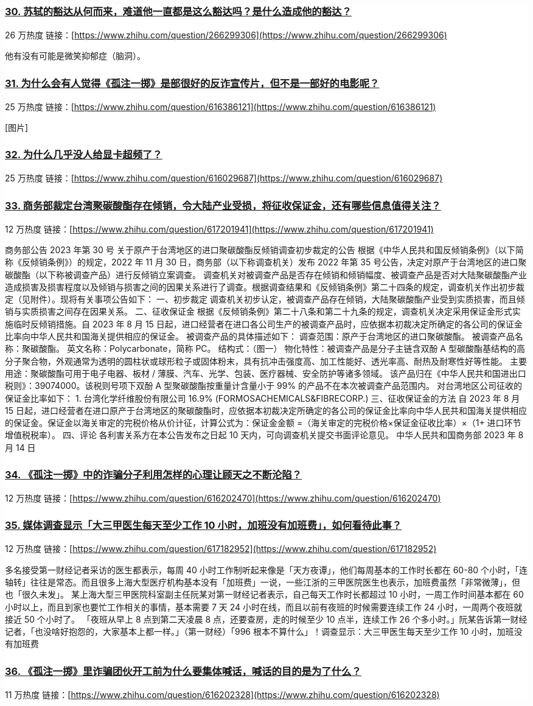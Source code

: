 ### [30. 苏轼的豁达从何而来，难道他一直都是这么豁达吗？是什么造成他的豁达？](https://www.zhihu.com/question/266299306)
26 万热度 链接：[https://www.zhihu.com/question/266299306](https://www.zhihu.com/question/266299306)

他有没有可能是微笑抑郁症（脑洞）。

### [31. 为什么会有人觉得《孤注一掷》是部很好的反诈宣传片，但不是一部好的电影呢？](https://www.zhihu.com/question/616386121)
25 万热度 链接：[https://www.zhihu.com/question/616386121](https://www.zhihu.com/question/616386121)

[图片]

### [32. 为什么几乎没人给显卡超频了？](https://www.zhihu.com/question/616029687)
25 万热度 链接：[https://www.zhihu.com/question/616029687](https://www.zhihu.com/question/616029687)



### [33. 商务部裁定台湾聚碳酸酯存在倾销，令大陆产业受损，将征收保证金，还有哪些信息值得关注？](https://www.zhihu.com/question/617201941)
12 万热度 链接：[https://www.zhihu.com/question/617201941](https://www.zhihu.com/question/617201941)

商务部公告 2023 年第 30 号 关于原产于台湾地区的进口聚碳酸酯反倾销调查初步裁定的公告 根据《中华人民共和国反倾销条例》（以下简称《反倾销条例》）的规定，2022 年 11 月 30 日，商务部（以下称调查机关）发布 2022 年第 35 号公告，决定对原产于台湾地区的进口聚碳酸酯（以下称被调查产品）进行反倾销立案调查。 调查机关对被调查产品是否存在倾销和倾销幅度、被调查产品是否对大陆聚碳酸酯产业造成损害及损害程度以及倾销与损害之间的因果关系进行了调查。根据调查结果和《反倾销条例》第二十四条的规定，调查机关作出初步裁定（见附件）。现将有关事项公告如下： 一、初步裁定 调查机关初步认定，被调查产品存在倾销，大陆聚碳酸酯产业受到实质损害，而且倾销与实质损害之间存在因果关系。 二、征收保证金 根据《反倾销条例》第二十八条和第二十九条的规定，调查机关决定采用保证金形式实施临时反倾销措施。自 2023 年 8 月 15 日起，进口经营者在进口各公司生产的被调查产品时，应依据本初裁决定所确定的各公司的保证金比率向中华人民共和国海关提供相应的保证金。 被调查产品的具体描述如下： 调查范围：原产于台湾地区的进口聚碳酸酯。 被调查产品名称：聚碳酸酯。 英文名称：Polycarbonate，简称 PC。 结构式：（图一） 物化特性：被调查产品是分子主链含双酚 A 型碳酸酯基结构的高分子聚合物，外观通常为透明的圆柱状或球形粒子或固体粉末，具有抗冲击强度高、加工性能好、透光率高、耐热及耐寒性好等性能。 主要用途：聚碳酸酯可用于电子电器、板材 / 薄膜、汽车、光学、包装、医疗器械、安全防护等诸多领域。 该产品归在《中华人民共和国进出口税则》：39074000。该税则号项下双酚 A 型聚碳酸酯按重量计含量小于 99% 的产品不在本次被调查产品范围内。 对台湾地区公司征收的保证金比率如下： 1. 台湾化学纤维股份有限公司 16.9% (FORMOSACHEMICALS&FIBRECORP.) 三、征收保证金的方法 自 2023 年 8 月 15 日起，进口经营者在进口原产于台湾地区的聚碳酸酯时，应依据本初裁决定所确定的各公司的保证金比率向中华人民共和国海关提供相应的保证金。保证金以海关审定的完税价格从价计征，计算公式为：保证金金额 =（海关审定的完税价格×保证金征收比率）×（1+ 进口环节增值税税率）。 四、评论 各利害关系方在本公告发布之日起 10 天内，可向调查机关提交书面评论意见。 中华人民共和国商务部 2023 年 8 月 14 日

### [34. 《孤注一掷》中的诈骗分子利用怎样的心理让顾天之不断沦陷？](https://www.zhihu.com/question/616202470)
12 万热度 链接：[https://www.zhihu.com/question/616202470](https://www.zhihu.com/question/616202470)



### [35. 媒体调查显示「大三甲医生每天至少工作 10 小时，加班没有加班费」，如何看待此事？](https://www.zhihu.com/question/617182952)
12 万热度 链接：[https://www.zhihu.com/question/617182952](https://www.zhihu.com/question/617182952)

多名接受第一财经记者采访的医生都表示，每周 40 小时工作制听起来像是「天方夜谭」，他们每周基本的工作时长都在 60-80 个小时，「连轴转」往往是常态。而且很多上海大型医疗机构基本没有「加班费」一说，一些江浙的三甲医院医生也表示，加班费虽然「非常微薄」，但也「很久未发」。 某上海大型三甲医院科室副主任阮某对第一财经记者表示，自己每天工作时长都超过 10 小时，一周工作时间基本都在 60 小时以上，而且到家也要忙工作相关的事情，基本需要 7 天 24 小时在线，而且以前有夜班的时候需要连续工作 24 小时，一周两个夜班就接近 50 个小时了。 「夜班从早上 8 点到第二天凌晨 8 点，还要查房，走的时候至少 10 点半，连续工作 26 个多小时。」阮某告诉第一财经记者，「也没啥好抱怨的，大家基本上都一样。」（第一财经）「996 根本不算什么」！调查显示：大三甲医生每天至少工作 10 小时，加班没有加班费

### [36. 《孤注一掷》里诈骗团伙开工前为什么要集体喊话，喊话的目的是为了什么？](https://www.zhihu.com/question/616202328)
11 万热度 链接：[https://www.zhihu.com/question/616202328](https://www.zhihu.com/question/616202328)
